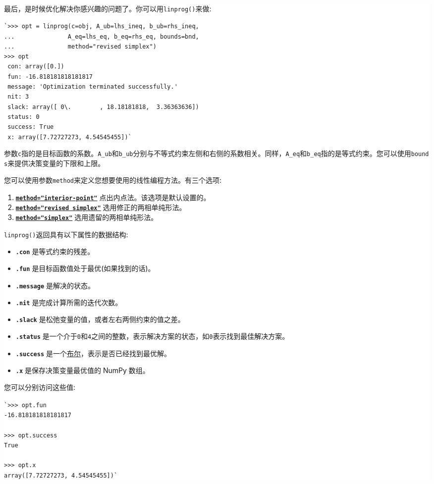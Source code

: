 最后，是时候优化解决你感兴趣的问题了。你可以用`linprog()`来做:

>>>

```
`>>> opt = linprog(c=obj, A_ub=lhs_ineq, b_ub=rhs_ineq,
...               A_eq=lhs_eq, b_eq=rhs_eq, bounds=bnd,
...               method="revised simplex")
>>> opt
 con: array([0.])
 fun: -16.818181818181817
 message: 'Optimization terminated successfully.'
 nit: 3
 slack: array([ 0\.        , 18.18181818,  3.36363636])
 status: 0
 success: True
 x: array([7.72727273, 4.54545455])` 
```

参数`c`指的是目标函数的系数。`A_ub`和`b_ub`分别与不等式约束左侧和右侧的系数相关。同样，`A_eq`和`b_eq`指的是等式约束。您可以使用`bounds`来提供决策变量的下限和上限。

您可以使用参数`method`来定义您想要使用的线性编程方法。有三个选项:

1.  **[`method="interior-point"`](https://docs.scipy.org/doc/scipy/reference/optimize.linprog-interior-point.html)** 点出内点法。该选项是默认设置的。
2.  **[`method="revised simplex"`](https://docs.scipy.org/doc/scipy/reference/optimize.linprog-revised_simplex.html)** 选用修正的两相单纯形法。
3.  **[`method="simplex"`](https://docs.scipy.org/doc/scipy/reference/optimize.linprog-simplex.html)** 选用遗留的两相单纯形法。

`linprog()`返回具有以下属性的数据结构:

*   **`.con`** 是等式约束的残差。

*   **`.fun`** 是目标函数值处于最优(如果找到的话)。

*   **`.message`** 是解决的状态。

*   **`.nit`** 是完成计算所需的迭代次数。

*   **`.slack`** 是松弛变量的值，或者左右两侧约束的值之差。

*   **`.status`** 是一个介于`0`和`4`之间的整数，表示解决方案的状态，如`0`表示找到最佳解决方案。

*   **`.success`** 是一个[布尔](https://realpython.com/python-boolean/)，表示是否已经找到最优解。

*   **`.x`** 是保存决策变量最优值的 NumPy 数组。

您可以分别访问这些值:

>>>

```
`>>> opt.fun
-16.818181818181817

>>> opt.success
True

>>> opt.x
array([7.72727273, 4.54545455])` 
```
